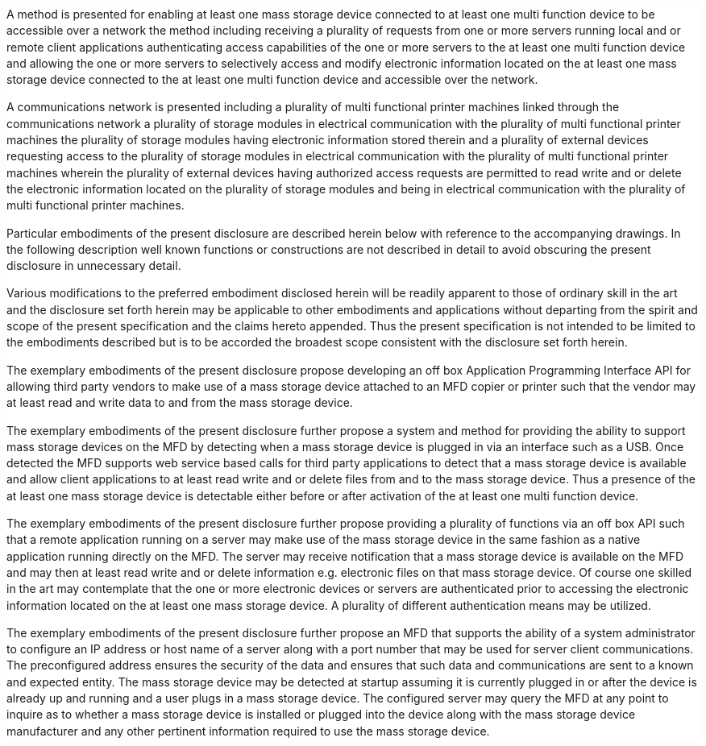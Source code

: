 A method is presented for enabling at least one mass storage device connected to at least one multi function device to be accessible over a network the method including receiving a plurality of requests from one or more servers running local and or remote client applications authenticating access capabilities of the one or more servers to the at least one multi function device and allowing the one or more servers to selectively access and modify electronic information located on the at least one mass storage device connected to the at least one multi function device and accessible over the network.

A communications network is presented including a plurality of multi functional printer machines linked through the communications network a plurality of storage modules in electrical communication with the plurality of multi functional printer machines the plurality of storage modules having electronic information stored therein and a plurality of external devices requesting access to the plurality of storage modules in electrical communication with the plurality of multi functional printer machines wherein the plurality of external devices having authorized access requests are permitted to read write and or delete the electronic information located on the plurality of storage modules and being in electrical communication with the plurality of multi functional printer machines.

Particular embodiments of the present disclosure are described herein below with reference to the accompanying drawings. In the following description well known functions or constructions are not described in detail to avoid obscuring the present disclosure in unnecessary detail.

Various modifications to the preferred embodiment disclosed herein will be readily apparent to those of ordinary skill in the art and the disclosure set forth herein may be applicable to other embodiments and applications without departing from the spirit and scope of the present specification and the claims hereto appended. Thus the present specification is not intended to be limited to the embodiments described but is to be accorded the broadest scope consistent with the disclosure set forth herein.

The exemplary embodiments of the present disclosure propose developing an off box Application Programming Interface API for allowing third party vendors to make use of a mass storage device attached to an MFD copier or printer such that the vendor may at least read and write data to and from the mass storage device.

The exemplary embodiments of the present disclosure further propose a system and method for providing the ability to support mass storage devices on the MFD by detecting when a mass storage device is plugged in via an interface such as a USB. Once detected the MFD supports web service based calls for third party applications to detect that a mass storage device is available and allow client applications to at least read write and or delete files from and to the mass storage device. Thus a presence of the at least one mass storage device is detectable either before or after activation of the at least one multi function device.

The exemplary embodiments of the present disclosure further propose providing a plurality of functions via an off box API such that a remote application running on a server may make use of the mass storage device in the same fashion as a native application running directly on the MFD. The server may receive notification that a mass storage device is available on the MFD and may then at least read write and or delete information e.g. electronic files on that mass storage device. Of course one skilled in the art may contemplate that the one or more electronic devices or servers are authenticated prior to accessing the electronic information located on the at least one mass storage device. A plurality of different authentication means may be utilized.

The exemplary embodiments of the present disclosure further propose an MFD that supports the ability of a system administrator to configure an IP address or host name of a server along with a port number that may be used for server client communications. The preconfigured address ensures the security of the data and ensures that such data and communications are sent to a known and expected entity. The mass storage device may be detected at startup assuming it is currently plugged in or after the device is already up and running and a user plugs in a mass storage device. The configured server may query the MFD at any point to inquire as to whether a mass storage device is installed or plugged into the device along with the mass storage device manufacturer and any other pertinent information required to use the mass storage device.
